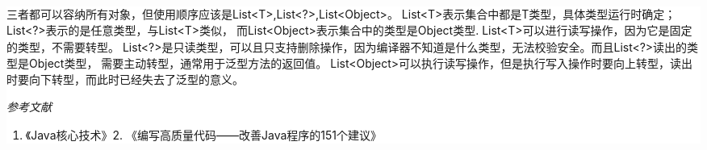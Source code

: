 三者都可以容纳所有对象，但使用顺序应该是List&lt;T&gt;,List&lt;?&gt;,List&lt;Object&gt;。
List&lt;T&gt;表示集合中都是T类型，具体类型运行时确定；List&lt;?&gt;表示的是任意类型，与List&lt;T&gt;类似，
而List&lt;Object&gt;表示集合中的类型是Object类型.
List&lt;T&gt;可以进行读写操作，因为它是固定的类型，不需要转型。
List&lt;?&gt;是只读类型，可以且只支持删除操作，因为编译器不知道是什么类型，无法校验安全。而且List&lt;?&gt;读出的类型是Object类型，
需要主动转型，通常用于泛型方法的返回值。
List&lt;Object&gt;可以执行读写操作，但是执行写入操作时要向上转型，读出时要向下转型，而此时已经失去了泛型的意义。

_参考文献_

1.  《Java核心技术》2.  《编写高质量代码——改善Java程序的151个建议》